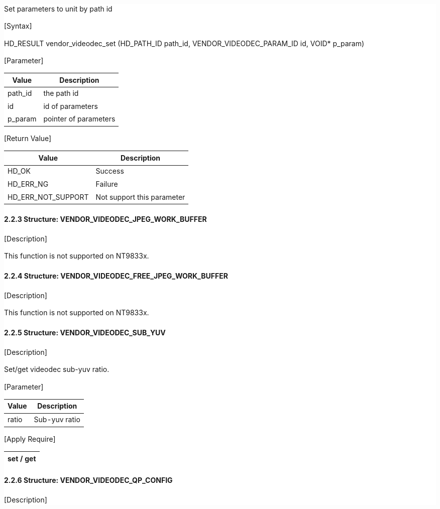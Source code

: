 Set parameters to unit by path id

[Syntax]

HD_RESULT vendor_videodec_set (HD_PATH_ID path_id, VENDOR_VIDEODEC_PARAM_ID id, VOID\* p_param)

[Parameter]

| Value   | Description           |
|---------|-----------------------|
| path_id | the path id           |
| id      | id of parameters      |
| p_param | pointer of parameters |

[Return Value]

| Value              | Description                |
|--------------------|----------------------------|
| HD_OK              | Success                    |
| HD_ERR_NG          | Failure                    |
| HD_ERR_NOT_SUPPORT | Not support this parameter |

#### 2.2.3 Structure: VENDOR_VIDEODEC_JPEG_WORK_BUFFER

[Description]

This function is not supported on NT9833x.

#### 2.2.4 Structure: VENDOR_VIDEODEC_FREE_JPEG_WORK_BUFFER

[Description]

This function is not supported on NT9833x.

#### 2.2.5 Structure: VENDOR_VIDEODEC_SUB_YUV

[Description]

Set/get videodec sub-yuv ratio.

[Parameter]

| Value | Description   |
|-------|---------------|
| ratio | Sub-yuv ratio |

[Apply Require]

| set / get |
|-----------|

#### 2.2.6 Structure: VENDOR_VIDEODEC_QP_CONFIG

[Description]

